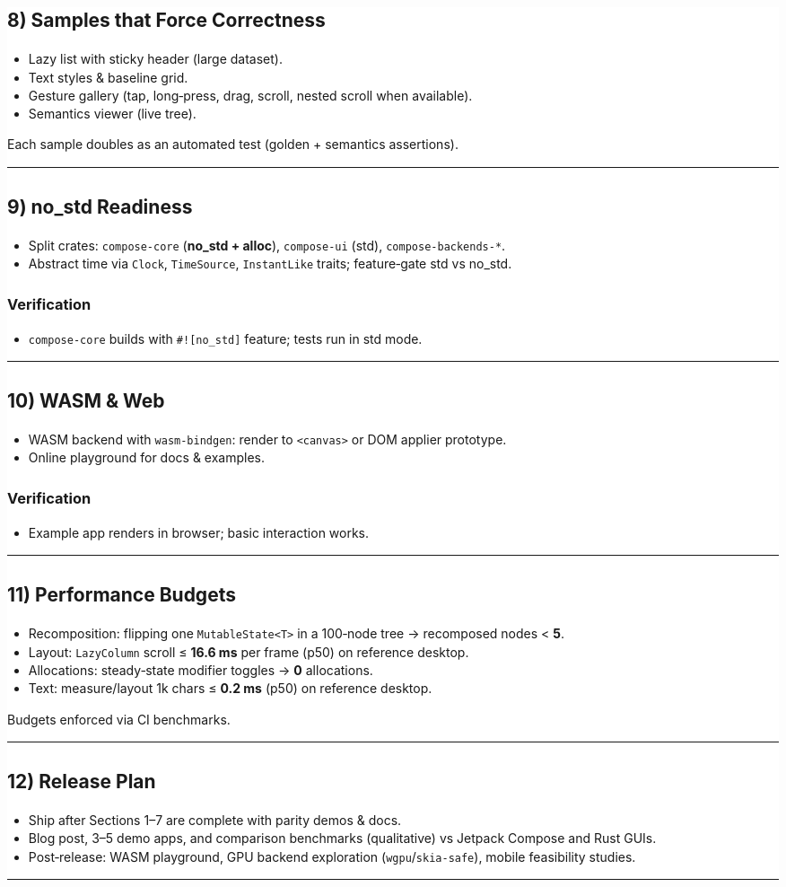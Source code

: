 ## 8) Samples that Force Correctness

* Lazy list with sticky header (large dataset).
* Text styles & baseline grid.
* Gesture gallery (tap, long‑press, drag, scroll, nested scroll when available).
* Semantics viewer (live tree).

Each sample doubles as an automated test (golden + semantics assertions).

---

## 9) no_std Readiness

* Split crates: `compose-core` (**no_std + alloc**), `compose-ui` (std), `compose-backends-*`.
* Abstract time via `Clock`, `TimeSource`, `InstantLike` traits; feature‑gate std vs no_std.

### Verification

* `compose-core` builds with `#![no_std]` feature; tests run in std mode.

---

## 10) WASM & Web

* WASM backend with `wasm-bindgen`: render to `<canvas>` or DOM applier prototype.
* Online playground for docs & examples.

### Verification

* Example app renders in browser; basic interaction works.

---

## 11) Performance Budgets

* Recomposition: flipping one `MutableState<T>` in a 100‑node tree → recomposed nodes < **5**.
* Layout: `LazyColumn` scroll ≤ **16.6 ms** per frame (p50) on reference desktop.
* Allocations: steady‑state modifier toggles → **0** allocations.
* Text: measure/layout 1k chars ≤ **0.2 ms** (p50) on reference desktop.

Budgets enforced via CI benchmarks.

---

## 12) Release Plan

* Ship after Sections 1–7 are complete with parity demos & docs.
* Blog post, 3–5 demo apps, and comparison benchmarks (qualitative) vs Jetpack Compose and Rust GUIs.
* Post‑release: WASM playground, GPU backend exploration (`wgpu`/`skia-safe`), mobile feasibility studies.

---